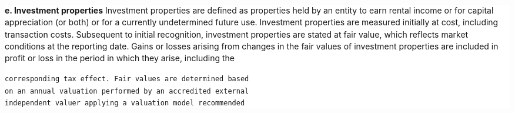 **e. Investment properties**
Investment properties are defined as properties held by an
entity to earn rental income or for capital appreciation (or
both) or for a currently undetermined future use. Investment
properties are measured initially at cost, including transaction
costs. Subsequent to initial recognition, investment properties
are stated at fair value, which reflects market conditions at
the reporting date. Gains or losses arising from changes
in the fair values of investment properties are included in
profit or loss in the period in which they arise, including the

```
corresponding tax effect. Fair values are determined based
on an annual valuation performed by an accredited external
independent valuer applying a valuation model recommended
